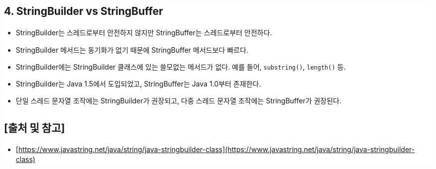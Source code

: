 ## 4. StringBuilder vs StringBuffer

* StringBuilder는 스레드로부터 안전하지 않지만 StringBuffer는 스레드로부터 안전하다.

* StringBuilder 메서드는 동기화가 없기 때문에 StringBuffer 메서드보다 빠르다.

* StringBuilder에는 StringBuilder 클래스에 있는 쓸모없는 메서드가 없다. 예를 들어, `substring()`, `length()` 등.

* StringBuilder는 Java 1.5에서 도입되었고, StringBuffer는 Java 1.0부터 존재한다.

* 단일 스레드 문자열 조작에는 StringBuilder가 권장되고, 다중 스레드 문자열 조작에는 StringBuffer가 권장된다.

## [출처 및 참고]
* [https://www.javastring.net/java/string/java-stringbuilder-class](https://www.javastring.net/java/string/java-stringbuilder-class)
